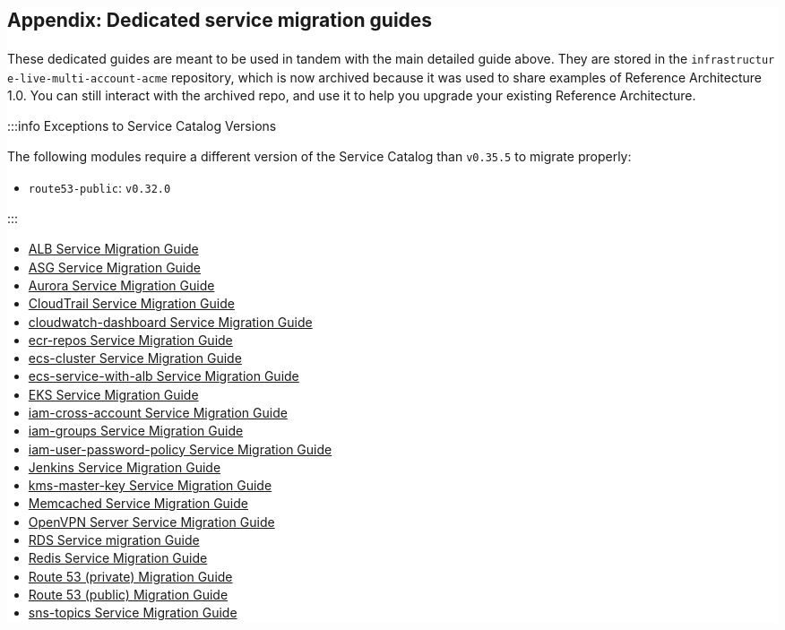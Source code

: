 ## Appendix: Dedicated service migration guides

These dedicated guides are meant to be used in tandem with the main detailed guide above. They are stored in the
`infrastructure-live-multi-account-acme` repository, which is now archived because it was used to share examples
of Reference Architecture 1.0. You can still interact with the archived repo, and use it to help you upgrade your
existing Reference Architecture.

:::info Exceptions to Service Catalog Versions

The following modules require a different version of the Service Catalog than `v0.35.5` to migrate properly:

- `route53-public`: `v0.32.0`

:::

- [ALB Service Migration Guide](https://github.com/gruntwork-io/infrastructure-live-multi-account-acme/blob/v0.0.1-20210527/_docs/_ref_arch_v1_to_v2_migration_guides/alb.adoc)
- [ASG Service Migration Guide](https://github.com/gruntwork-io/infrastructure-live-multi-account-acme/blob/v0.0.1-20210527/_docs/_ref_arch_v1_to_v2_migration_guides/asg.adoc)
- [Aurora Service Migration Guide](https://github.com/gruntwork-io/infrastructure-live-multi-account-acme/blob/v0.0.1-20210527/_docs/_ref_arch_v1_to_v2_migration_guides/aurora.adoc)
- [CloudTrail Service Migration Guide](https://github.com/gruntwork-io/infrastructure-live-multi-account-acme/blob/v0.0.1-20210527/_docs/_ref_arch_v1_to_v2_migration_guides/cloudtrail.adoc)
- [cloudwatch-dashboard Service Migration Guide](https://github.com/gruntwork-io/infrastructure-live-multi-account-acme/blob/v0.0.1-20210527/_docs/_ref_arch_v1_to_v2_migration_guides/cloudwatch-dashboard.adoc)
- [ecr-repos Service Migration Guide](https://github.com/gruntwork-io/infrastructure-live-multi-account-acme/blob/v0.0.1-20210527/_docs/_ref_arch_v1_to_v2_migration_guides/ecr-repos.adoc)
- [ecs-cluster Service Migration Guide](https://github.com/gruntwork-io/infrastructure-live-multi-account-acme/blob/v0.0.1-20210527/_docs/_ref_arch_v1_to_v2_migration_guides/ecs-cluster.adoc)
- [ecs-service-with-alb Service Migration Guide](https://github.com/gruntwork-io/infrastructure-live-multi-account-acme/blob/v0.0.1-20210527/_docs/_ref_arch_v1_to_v2_migration_guides/ecs-service-with-alb.adoc)
- [EKS Service Migration Guide](https://github.com/gruntwork-io/infrastructure-live-multi-account-acme/blob/v0.0.1-20210527/_docs/_ref_arch_v1_to_v2_migration_guides/eks.adoc)
- [iam-cross-account Service Migration Guide](https://github.com/gruntwork-io/infrastructure-live-multi-account-acme/blob/v0.0.1-20210527/_docs/_ref_arch_v1_to_v2_migration_guides/iam-cross-account.adoc)
- [iam-groups Service Migration Guide](https://github.com/gruntwork-io/infrastructure-live-multi-account-acme/blob/v0.0.1-20210527/_docs/_ref_arch_v1_to_v2_migration_guides/iam-groups.adoc)
- [iam-user-password-policy Service Migration Guide](https://github.com/gruntwork-io/infrastructure-live-multi-account-acme/blob/v0.0.1-20210527/_docs/_ref_arch_v1_to_v2_migration_guides/iam-user-password-policy.adoc)
- [Jenkins Service Migration Guide](https://github.com/gruntwork-io/infrastructure-live-multi-account-acme/blob/v0.0.1-20210527/_docs/_ref_arch_v1_to_v2_migration_guides/jenkins.adoc)
- [kms-master-key Service Migration Guide](https://github.com/gruntwork-io/infrastructure-live-multi-account-acme/blob/v0.0.1-20210527/_docs/_ref_arch_v1_to_v2_migration_guides/kms-master-key.adoc)
- [Memcached Service Migration Guide](https://github.com/gruntwork-io/infrastructure-live-multi-account-acme/blob/v0.0.1-20210527/_docs/_ref_arch_v1_to_v2_migration_guides/memcached.adoc)
- [OpenVPN Server Service Migration Guide](https://github.com/gruntwork-io/infrastructure-live-multi-account-acme/blob/v0.0.1-20210527/_docs/_ref_arch_v1_to_v2_migration_guides/openvpn-server.adoc)
- [RDS Service migration Guide](https://github.com/gruntwork-io/infrastructure-live-multi-account-acme/blob/v0.0.1-20210527/_docs/_ref_arch_v1_to_v2_migration_guides/rds.adoc)
- [Redis Service Migration Guide](https://github.com/gruntwork-io/infrastructure-live-multi-account-acme/blob/v0.0.1-20210527/_docs/_ref_arch_v1_to_v2_migration_guides/redis.adoc)
- [Route 53 (private) Migration Guide](https://github.com/gruntwork-io/infrastructure-live-multi-account-acme/blob/v0.0.1-20210527/_docs/_ref_arch_v1_to_v2_migration_guides/route53-private.adoc)
- [Route 53 (public) Migration Guide](https://github.com/gruntwork-io/infrastructure-live-multi-account-acme/blob/v0.0.1-20210527/_docs/_ref_arch_v1_to_v2_migration_guides/route53-public.adoc)
- [sns-topics Service Migration Guide](https://github.com/gruntwork-io/infrastructure-live-multi-account-acme/blob/v0.0.1-20210527/_docs/_ref_arch_v1_to_v2_migration_guides/sns-topics.adoc)